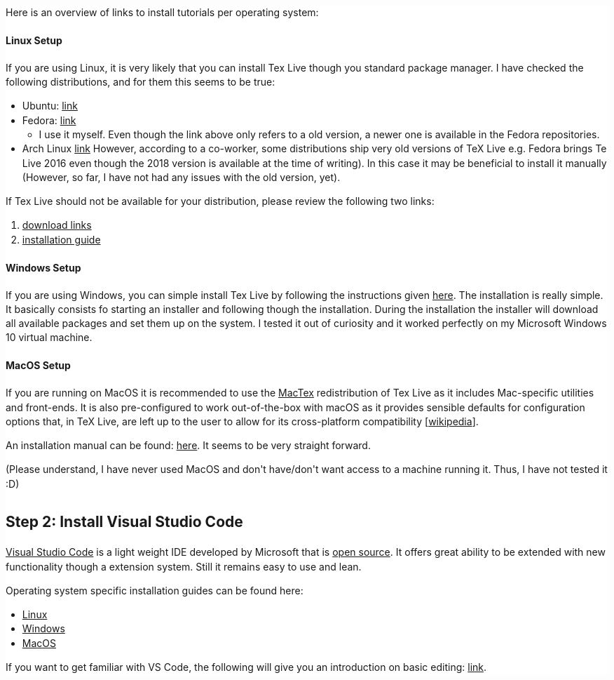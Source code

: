 
Here is an overview of links to install tutorials per operating system:

#### Linux Setup
If you are using Linux, it is very likely that you can install Tex Live though you standard package manager. I have checked the following distributions, and for them this seems to be true:
- Ubuntu: [link](https://packages.ubuntu.com/search?keywords=texlive)
- Fedora: [link](https://fedoraproject.org/wiki/Features/TeXLive)
    - I use it myself. Even though the link above only refers to a old version, a newer one is available in the Fedora repositories.
- Arch Linux [link](https://wiki.archlinux.org/index.php/TeX_Live)
However, according to a co-worker, some distributions ship very old versions of TeX Live e.g. Fedora brings Te Live 2016 even though the 2018 version is available at the time of writing). In this case it may be beneficial to install it manually (However, so far, I have not had any issues with the old version, yet).

If Tex Live should not be available for your distribution, please review the following two links:
1. [download links](http://tug.org/texlive/acquire.html)
2. [installation guide](https://www.tug.org/texlive/quickinstall.html)


#### Windows Setup
If you are using Windows, you can simple install Tex Live by following the instructions given [here](https://www.tug.org/texlive/windows.html). The installation is really simple. It basically consists fo starting an installer and following though the installation. During the installation the installer will download all available packages and set them up on the system. 
I tested it out of curiosity and it worked perfectly on my Microsoft Windows 10 virtual machine. 


#### MacOS Setup
If you are running on MacOS it is recommended to use the [MacTex](https://www.tug.org/mactex/) redistribution of Tex Live as it includes Mac-specific utilities and front-ends. It is also pre-configured to work out-of-the-box with macOS as it provides sensible defaults for configuration options that, in TeX Live, are left up to the user to allow for its cross-platform compatibility [[wikipedia](https://en.wikipedia.org/wiki/MacTeX)].

An installation manual can be found: [here](http://www.tug.org/mactex/mactex-download.html). It seems to be very straight forward. 

(Please understand, I have never used MacOS and don't have/don't want access to a machine running it. Thus, I have not tested it :D)



## Step 2: Install Visual Studio Code
[Visual Studio Code](https://code.visualstudio.com/) is a light weight IDE developed by Microsoft that is [open source](https://github.com/Microsoft/vscode). It offers great ability to be extended with new functionality though a extension system. Still it remains easy to use and lean. 

Operating system specific installation guides can be found here: 
- [Linux](https://code.visualstudio.com/docs/setup/linux)
- [Windows](https://code.visualstudio.com/docs/setup/windows)
- [MacOS](https://code.visualstudio.com/docs/setup/mac)

If you want to get familiar with VS Code, the following will give you an introduction on basic editing: [link](https://code.visualstudio.com/docs/editor/codebasics).
